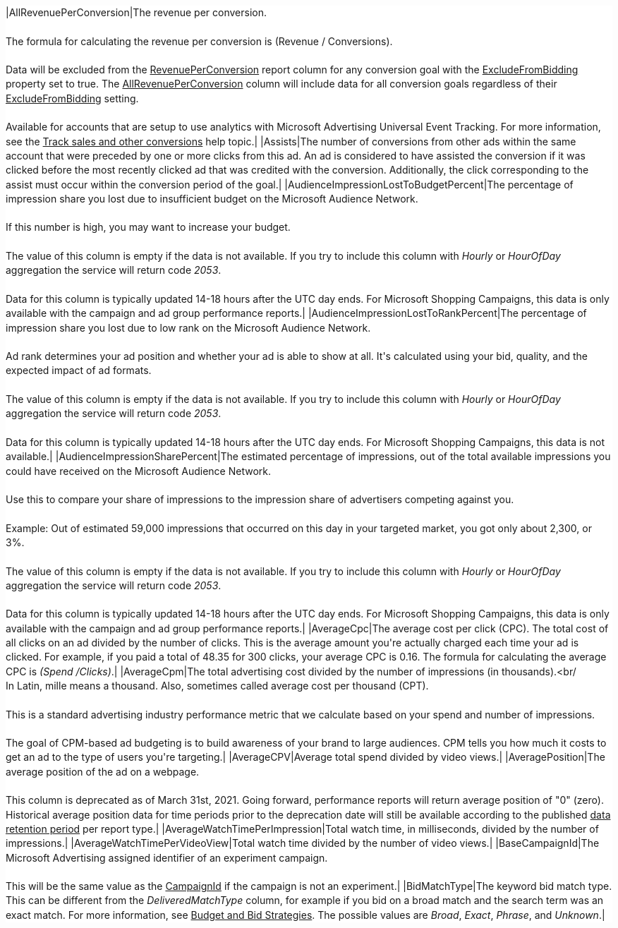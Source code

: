 |<a name="allrevenueperconversion"></a>AllRevenuePerConversion|The revenue per conversion.<br/><br/>The formula for calculating the revenue per conversion is (Revenue / Conversions).<br/><br/>Data will be excluded from the [RevenuePerConversion](#revenueperconversion) report column for any conversion goal with the [ExcludeFromBidding](../campaign-management-service/conversiongoal.md#excludefrombidding) property set to true. The [AllRevenuePerConversion](#allrevenueperconversion) column will include data for all conversion goals regardless of their [ExcludeFromBidding](../campaign-management-service/conversiongoal.md#excludefrombidding) setting.<br/><br/>Available for accounts that are setup to use analytics with Microsoft Advertising Universal Event Tracking. For more information, see the [Track sales and other conversions](https://help.ads.microsoft.com/#apex/3/en/n5012/2) help topic.|
|<a name="assists"></a>Assists|The number of conversions from other ads within the same account that were preceded by one or more clicks from this ad. An ad is considered to have assisted the conversion if it was clicked before the most recently clicked ad that was credited with the conversion. Additionally, the click corresponding to the assist must occur  within the conversion period of the goal.|
|<a name="audienceimpressionlosttobudgetpercent"></a>AudienceImpressionLostToBudgetPercent|The percentage of impression share you lost due to insufficient budget on the Microsoft Audience Network.<br/><br/>If this number is high, you may want to increase your budget.<br/><br/>The value of this column is empty if the data is not available. If you try to include this column with *Hourly* or *HourOfDay* aggregation the service will return code *2053*.<br/><br/>Data for this column is typically updated 14-18 hours after the UTC day ends. For Microsoft Shopping Campaigns, this data is only available with the campaign and ad group performance reports.|
|<a name="audienceimpressionlosttorankpercent"></a>AudienceImpressionLostToRankPercent|The percentage of impression share you lost due to low rank on the Microsoft Audience Network.<br/><br/>Ad rank determines your ad position and whether your ad is able to show at all. It's calculated using your bid, quality, and the expected impact of ad formats.<br/><br/>The value of this column is empty if the data is not available. If you try to include this column with *Hourly* or *HourOfDay* aggregation the service will return code *2053*.<br/><br/>Data for this column is typically updated 14-18 hours after the UTC day ends. For Microsoft Shopping Campaigns, this data is not available.|
|<a name="audienceimpressionsharepercent"></a>AudienceImpressionSharePercent|The estimated percentage of impressions, out of the total available impressions you could have received on the Microsoft Audience Network.<br/><br/>Use this to compare your share of impressions to the impression share of advertisers competing against you.<br/><br/>Example: Out of estimated 59,000 impressions that occurred on this day in your targeted market, you got only about 2,300, or 3%.<br/><br/>The value of this column is empty if the data is not available. If you try to include this column with *Hourly* or *HourOfDay* aggregation the service will return code *2053*.<br/><br/>Data for this column is typically updated 14-18 hours after the UTC day ends. For Microsoft Shopping Campaigns, this data is only available with the campaign and ad group performance reports.|
|<a name="averagecpc"></a>AverageCpc|The average cost per click (CPC). The total cost of all clicks on an ad divided by the number of clicks. This is the average amount you're actually charged each time your ad is clicked. For example, if you paid a total of 48.35 for 300 clicks, your average CPC is 0.16. The formula for calculating the average CPC is *(Spend /Clicks)*.|
|<a name="averagecpm"></a>AverageCpm|The total advertising cost divided by the number of impressions (in thousands).<br/<br/>In Latin, mille means a thousand. Also, sometimes called average cost per thousand (CPT).<br/><br/>This is a standard advertising industry performance metric that we calculate based on your spend and number of impressions.<br/><br/>The goal of CPM-based ad budgeting is to build awareness of your brand to large audiences. CPM tells you how much it costs to get an ad to the type of users you're targeting.|
|<a name="averagecpv"></a>AverageCPV|Average total spend divided by video views.|
|<a name="averageposition"></a>AveragePosition|The average position of the ad on a webpage.<br/><br/>This column is deprecated as of March 31st, 2021. Going forward, performance reports will return average position of "0" (zero). Historical average position data for time periods prior to the deprecation date will still be available according to the published [data retention period](../guides/report-data-retention-time-periods.md) per report type.|
|<a name="averagewatchtimeperimpression"></a>AverageWatchTimePerImpression|Total watch time, in milliseconds, divided by the number of impressions.|
|<a name="averagewatchtimepervideoview"></a>AverageWatchTimePerVideoView|Total watch time divided by the number of video views.|
|<a name="basecampaignid"></a>BaseCampaignId|The Microsoft Advertising assigned identifier of an experiment campaign.<br/><br/>This will be the same value as the [CampaignId](#campaignid) if the campaign is not an experiment.|
|<a name="bidmatchtype"></a>BidMatchType|The keyword bid match type. This can be different from the *DeliveredMatchType* column, for example if you bid on a broad match and the search term was an exact match. For more information, see [Budget and Bid Strategies](../guides/budget-bid-strategies.md). The possible values are *Broad*, *Exact*, *Phrase*, and *Unknown*.|